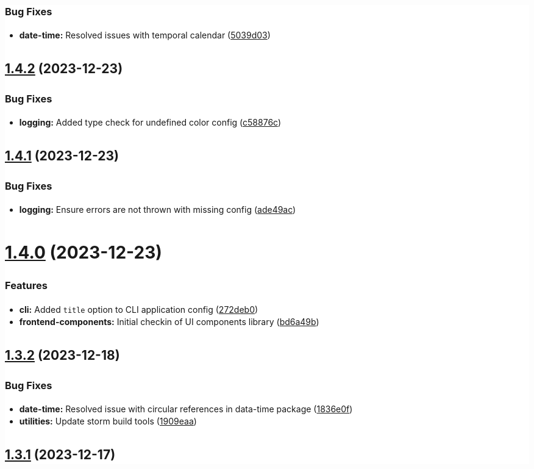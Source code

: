 ### Bug Fixes

-   **date-time:** Resolved issues with temporal calendar ([5039d03](https://github.com/storm-software/storm-stack/commit/5039d03ed8a2b0fcc8ed93c56006cd956517afd8))

## [1.4.2](https://github.com/storm-software/storm-stack/compare/serialization-v1.4.1...serialization-v1.4.2) (2023-12-23)

### Bug Fixes

-   **logging:** Added type check for undefined color config ([c58876c](https://github.com/storm-software/storm-stack/commit/c58876c4b8f8d16c2e27482f904e30f872cc8aaa))

## [1.4.1](https://github.com/storm-software/storm-stack/compare/serialization-v1.4.0...serialization-v1.4.1) (2023-12-23)

### Bug Fixes

-   **logging:** Ensure errors are not thrown with missing config ([ade49ac](https://github.com/storm-software/storm-stack/commit/ade49acae4f2c203b571f8ef8dc8e6ef0ebb024f))

# [1.4.0](https://github.com/storm-software/storm-stack/compare/serialization-v1.3.2...serialization-v1.4.0) (2023-12-23)

### Features

-   **cli:** Added `title` option to CLI application config ([272deb0](https://github.com/storm-software/storm-stack/commit/272deb011ca6ce42a9fbac3711022bd72c0b1845))
-   **frontend-components:** Initial checkin of UI components library ([bd6a49b](https://github.com/storm-software/storm-stack/commit/bd6a49b0c75b7397cc7ed9f8e50c17e21aba17f3))

## [1.3.2](https://github.com/storm-software/storm-stack/compare/serialization-v1.3.1...serialization-v1.3.2) (2023-12-18)

### Bug Fixes

-   **date-time:** Resolved issue with circular references in data-time package ([1836e0f](https://github.com/storm-software/storm-stack/commit/1836e0fcb2b07165baa4a2e280a353d863bdb7e1))
-   **utilities:** Update storm build tools ([1909eaa](https://github.com/storm-software/storm-stack/commit/1909eaabb206cceab19ae7ab7103ed75047cf6db))

## [1.3.1](https://github.com/storm-software/storm-stack/compare/serialization-v1.3.0...serialization-v1.3.1) (2023-12-17)
